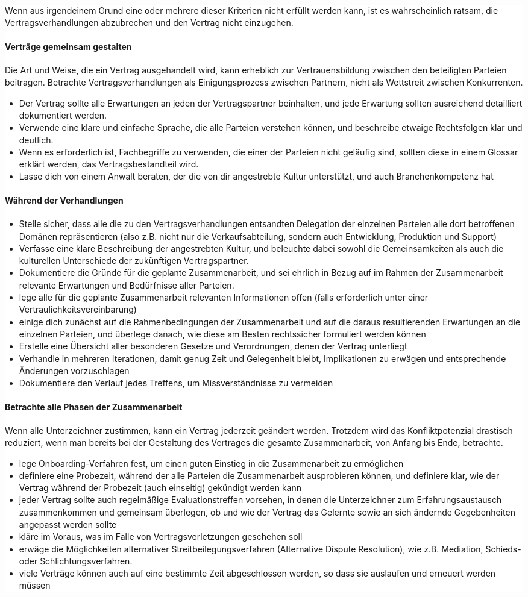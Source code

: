 Wenn aus irgendeinem Grund eine oder mehrere dieser Kriterien nicht erfüllt werden kann, ist es wahrscheinlich ratsam, die Vertragsverhandlungen abzubrechen und den Vertrag nicht einzugehen.

#### Verträge gemeinsam gestalten

Die Art und Weise, die ein Vertrag ausgehandelt wird, kann erheblich zur Vertrauensbildung zwischen den beteiligten Parteien beitragen. Betrachte Vertragsverhandlungen als Einigungsprozess zwischen Partnern, nicht als Wettstreit zwischen Konkurrenten.

- Der Vertrag sollte alle Erwartungen an jeden der Vertragspartner beinhalten, und jede Erwartung sollten ausreichend detailliert dokumentiert werden.
- Verwende eine klare und einfache Sprache, die alle Parteien verstehen können, und beschreibe etwaige Rechtsfolgen klar und deutlich.
- Wenn es erforderlich ist, Fachbegriffe zu verwenden, die einer der Parteien nicht geläufig sind, sollten diese in einem Glossar erklärt werden, das Vertragsbestandteil wird.
- Lasse dich von einem Anwalt beraten, der die von dir angestrebte Kultur unterstützt, und auch Branchenkompetenz hat

#### Während der Verhandlungen

- Stelle sicher, dass alle die zu den Vertragsverhandlungen entsandten Delegation der einzelnen Parteien alle dort betroffenen Domänen repräsentieren (also z.B. nicht nur die Verkaufsabteilung, sondern auch Entwicklung, Produktion und Support) 
- Verfasse eine klare Beschreibung der angestrebten Kultur, und beleuchte dabei sowohl die Gemeinsamkeiten als auch die kulturellen Unterschiede der zukünftigen Vertragspartner.
- Dokumentiere die Gründe für die geplante Zusammenarbeit, und sei ehrlich in Bezug auf im Rahmen der Zusammenarbeit relevante Erwartungen und Bedürfnisse aller Parteien.
- lege alle für die geplante Zusammenarbeit relevanten Informationen offen (falls erforderlich unter einer Vertraulichkeitsvereinbarung)
- einige dich zunächst auf die Rahmenbedingungen der Zusammenarbeit und auf die daraus resultierenden Erwartungen an die einzelnen Parteien, und überlege danach, wie diese am Besten rechtssicher formuliert werden können
- Erstelle eine Übersicht aller besonderen Gesetze und Verordnungen, denen der Vertrag unterliegt
- Verhandle in mehreren Iterationen, damit genug Zeit und Gelegenheit bleibt, Implikationen zu erwägen und entsprechende Änderungen vorzuschlagen
- Dokumentiere den Verlauf jedes Treffens, um Missverständnisse zu vermeiden

#### Betrachte alle Phasen der Zusammenarbeit

Wenn alle Unterzeichner zustimmen, kann ein Vertrag jederzeit geändert werden. Trotzdem wird das Konfliktpotenzial drastisch reduziert, wenn man bereits bei der Gestaltung des Vertrages die gesamte Zusammenarbeit, von Anfang bis Ende, betrachte.

- lege Onboarding-Verfahren fest, um einen guten Einstieg in die Zusammenarbeit zu ermöglichen
- definiere eine Probezeit, während der alle Parteien die Zusammenarbeit ausprobieren können, und definiere klar, wie der Vertrag während der Probezeit (auch einseitig) gekündigt werden kann
- jeder Vertrag sollte auch regelmäßige Evaluationstreffen vorsehen, in denen die Unterzeichner zum Erfahrungsaustausch zusammenkommen und gemeinsam überlegen, ob und wie der Vertrag das Gelernte sowie an sich ändernde Gegebenheiten angepasst werden sollte
- kläre im Voraus, was im Falle von Vertragsverletzungen geschehen soll
- erwäge die Möglichkeiten alternativer Streitbeilegungsverfahren (Alternative Dispute Resolution), wie z.B. Mediation, Schieds- oder Schlichtungsverfahren.
- viele Verträge können auch auf eine bestimmte Zeit abgeschlossen werden, so dass sie auslaufen und erneuert werden müssen
